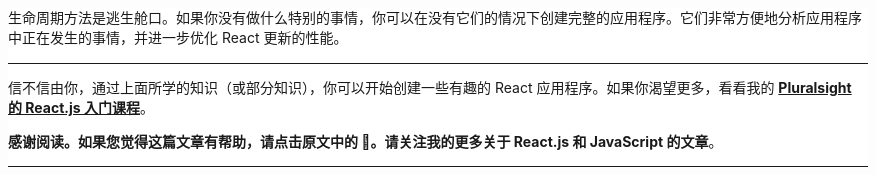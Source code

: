 生命周期方法是逃生舱口。如果你没有做什么特别的事情，你可以在没有它们的情况下创建完整的应用程序。它们非常方便地分析应用程序中正在发生的事情，并进一步优化 React 更新的性能。

---

信不信由你，通过上面所学的知识（或部分知识），你可以开始创建一些有趣的 React 应用程序。如果你渴望更多，看看我的 [**Pluralsight 的 React.js 入门课程**](https://www.pluralsight.com/courses/react-js-getting-started?aid=701j0000001heIoAAI&amp;promo=&amp;oid=&amp;utm_source=google&amp;utm_medium=ppc&amp;utm_campaign=US_Dynamic&amp;utm_content=&amp;utm_term=&amp;gclid=CNOAj_2-j9UCFUpNfgod4V0Fdg)。

**感谢阅读。如果您觉得这篇文章有帮助，请点击原文中的 💚。请关注我的更多关于 React.js 和 JavaScript 的文章**。

---